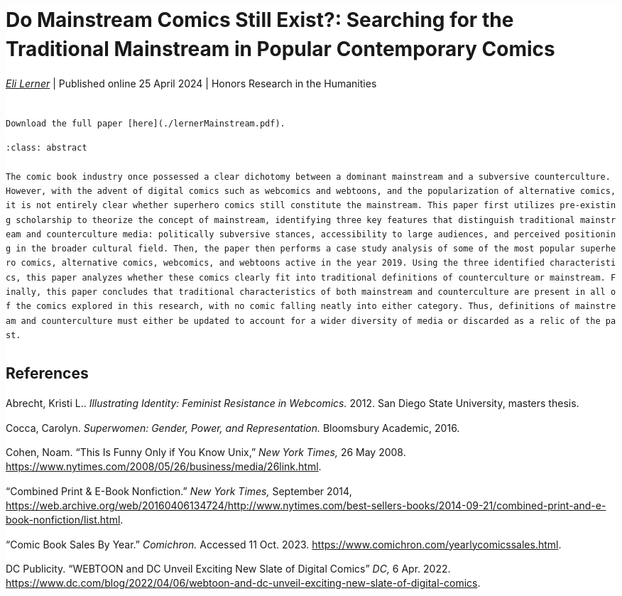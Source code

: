 # Do Mainstream Comics Still Exist?: Searching for the Traditional Mainstream in Popular Contemporary Comics

*[Eli Lerner](../../../authors/eliLerner/eliLerner.md)*
| Published online 25 April 2024
| Honors Research in the Humanities

```{margin} Access Options

Download the full paper [here](./lernerMainstream.pdf).

```

```{admonition} Abstract
:class: abstract

The comic book industry once possessed a clear dichotomy between a dominant mainstream and a subversive counterculture. However, with the advent of digital comics such as webcomics and webtoons, and the popularization of alternative comics, it is not entirely clear whether superhero comics still constitute the mainstream. This paper first utilizes pre-existing scholarship to theorize the concept of mainstream, identifying three key features that distinguish traditional mainstream and counterculture media: politically subversive stances, accessibility to large audiences, and perceived positioning in the broader cultural field. Then, the paper then performs a case study analysis of some of the most popular superhero comics, alternative comics, webcomics, and webtoons active in the year 2019. Using the three identified characteristics, this paper analyzes whether these comics clearly fit into traditional definitions of counterculture or mainstream. Finally, this paper concludes that traditional characteristics of both mainstream and counterculture are present in all of the comics explored in this research, with no comic falling neatly into either category. Thus, definitions of mainstream and counterculture must either be updated to account for a wider diversity of media or discarded as a relic of the past.

```

## References

Abrecht, Kristi L.. *Illustrating Identity: Feminist Resistance in Webcomics.* 2012. San Diego State University, masters thesis.

Cocca, Carolyn. *Superwomen: Gender, Power, and Representation.* Bloomsbury Academic, 2016.

Cohen, Noam. “This Is Funny Only if You Know Unix,” *New York Times,* 26 May 2008. https://www.nytimes.com/2008/05/26/business/media/26link.html.

“Combined Print & E-Book Nonfiction.” *New York Times,* September 2014, https://web.archive.org/web/20160406134724/http://www.nytimes.com/best-sellers-books/2014-09-21/combined-print-and-e-book-nonfiction/list.html.

“Comic Book Sales By Year.” *Comichron.* Accessed 11 Oct. 2023. https://www.comichron.com/yearlycomicssales.html.

DC Publicity. “WEBTOON and DC Unveil Exciting New Slate of Digital Comics” *DC,* 6 Apr. 2022. https://www.dc.com/blog/2022/04/06/webtoon-and-dc-unveil-exciting-new-slate-of-digital-comics.
